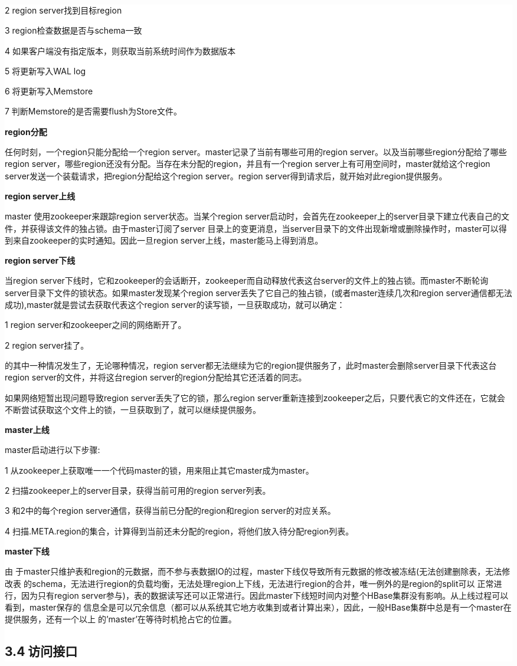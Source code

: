 2 region server找到目标region

3 region检查数据是否与schema一致

4 如果客户端没有指定版本，则获取当前系统时间作为数据版本

5 将更新写入WAL log

6 将更新写入Memstore

7 判断Memstore的是否需要flush为Store文件。

 

**region分配**

任何时刻，一个region只能分配给一个region server。master记录了当前有哪些可用的region server。以及当前哪些region分配给了哪些region server，哪些region还没有分配。当存在未分配的region，并且有一个region server上有可用空间时，master就给这个region server发送一个装载请求，把region分配给这个region server。region server得到请求后，就开始对此region提供服务。

**region server上线**

master 使用zookeeper来跟踪region server状态。当某个region server启动时，会首先在zookeeper上的server目录下建立代表自己的文件，并获得该文件的独占锁。由于master订阅了server 目录上的变更消息，当server目录下的文件出现新增或删除操作时，master可以得到来自zookeeper的实时通知。因此一旦region server上线，master能马上得到消息。

**region server下线**

当region server下线时，它和zookeeper的会话断开，zookeeper而自动释放代表这台server的文件上的独占锁。而master不断轮询 server目录下文件的锁状态。如果master发现某个region server丢失了它自己的独占锁，(或者master连续几次和region server通信都无法成功),master就是尝试去获取代表这个region server的读写锁，一旦获取成功，就可以确定：

1 region server和zookeeper之间的网络断开了。

2 region server挂了。

的其中一种情况发生了，无论哪种情况，region server都无法继续为它的region提供服务了，此时master会删除server目录下代表这台region server的文件，并将这台region server的region分配给其它还活着的同志。

如果网络短暂出现问题导致region server丢失了它的锁，那么region server重新连接到zookeeper之后，只要代表它的文件还在，它就会不断尝试获取这个文件上的锁，一旦获取到了，就可以继续提供服务。

**master上线**

master启动进行以下步骤:

1 从zookeeper上获取唯一一个代码master的锁，用来阻止其它master成为master。

2 扫描zookeeper上的server目录，获得当前可用的region server列表。

3 和2中的每个region server通信，获得当前已分配的region和region server的对应关系。

4 扫描.META.region的集合，计算得到当前还未分配的region，将他们放入待分配region列表。

**master下线**

由 于master只维护表和region的元数据，而不参与表数据IO的过程，master下线仅导致所有元数据的修改被冻结(无法创建删除表，无法修改表 的schema，无法进行region的负载均衡，无法处理region上下线，无法进行region的合并，唯一例外的是region的split可以 正常进行，因为只有region server参与)，表的数据读写还可以正常进行。因此master下线短时间内对整个HBase集群没有影响。从上线过程可以看到，master保存的 信息全是可以冗余信息（都可以从系统其它地方收集到或者计算出来），因此，一般HBase集群中总是有一个master在提供服务，还有一个以上 的’master’在等待时机抢占它的位置。

## 3.4   访问接口 
